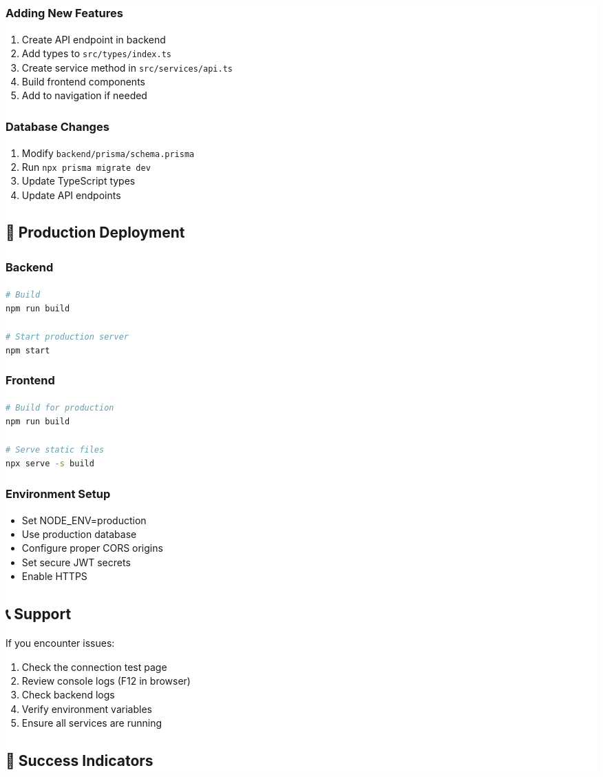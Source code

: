 ### Adding New Features
1. Create API endpoint in backend
2. Add types to `src/types/index.ts`
3. Create service method in `src/services/api.ts`
4. Build frontend components
5. Add to navigation if needed

### Database Changes
1. Modify `backend/prisma/schema.prisma`
2. Run `npx prisma migrate dev`
3. Update TypeScript types
4. Update API endpoints

## 🚀 Production Deployment

### Backend
```bash
# Build
npm run build

# Start production server
npm start
```

### Frontend
```bash
# Build for production
npm run build

# Serve static files
npx serve -s build
```

### Environment Setup
- Set NODE_ENV=production
- Use production database
- Configure proper CORS origins
- Set secure JWT secrets
- Enable HTTPS

## 📞 Support

If you encounter issues:
1. Check the connection test page
2. Review console logs (F12 in browser)
3. Check backend logs
4. Verify environment variables
5. Ensure all services are running

## 🎉 Success Indicators
